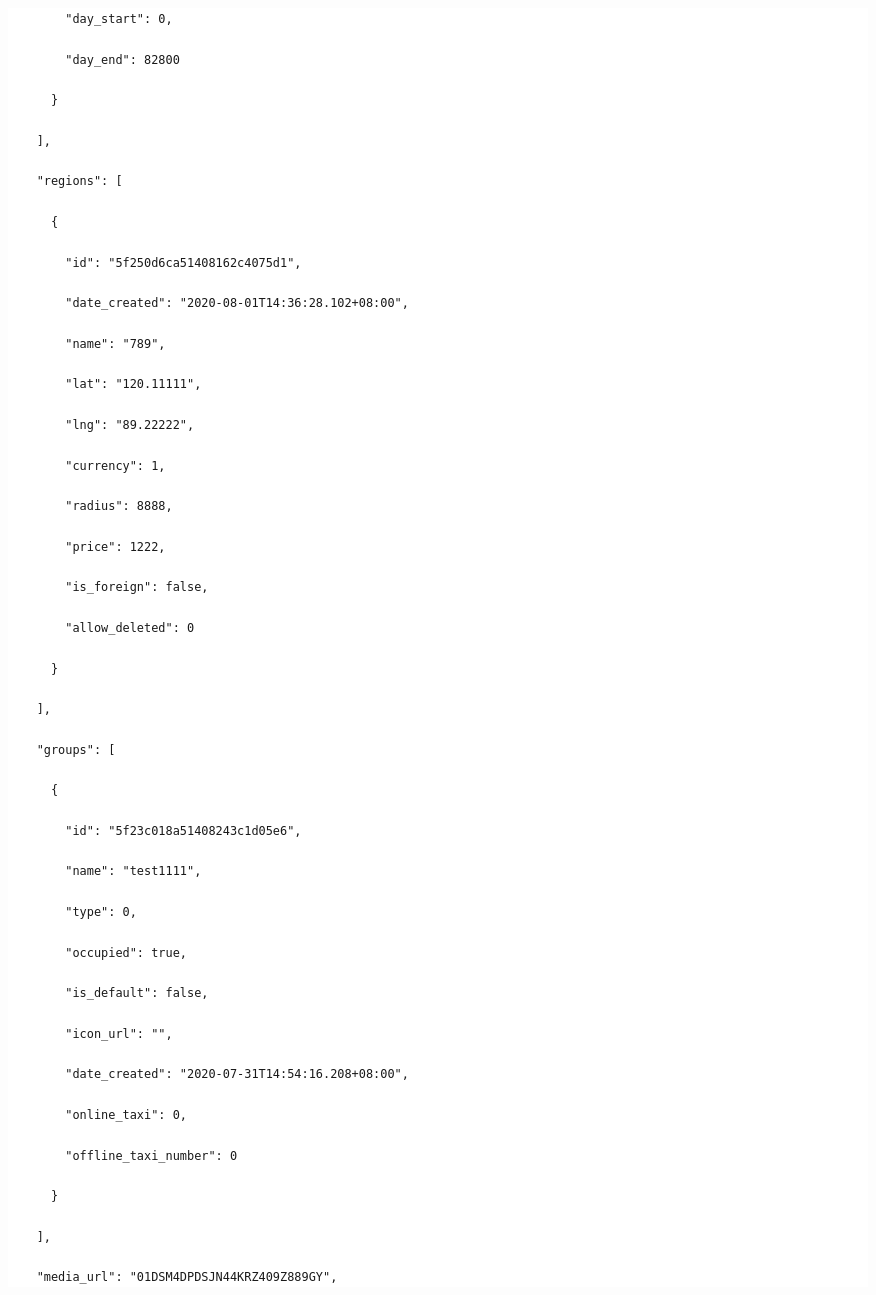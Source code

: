 ```
​        "day_start": 0,

​        "day_end": 82800

​      }

​    ],

​    "regions": [

​      {

​        "id": "5f250d6ca51408162c4075d1",

​        "date_created": "2020-08-01T14:36:28.102+08:00",

​        "name": "789",

​        "lat": "120.11111",

​        "lng": "89.22222",

​        "currency": 1,

​        "radius": 8888,

​        "price": 1222,

​        "is_foreign": false,

​        "allow_deleted": 0

​      }

​    ],

​    "groups": [

​      {

​        "id": "5f23c018a51408243c1d05e6",

​        "name": "test1111",

​        "type": 0,

​        "occupied": true,

​        "is_default": false,

​        "icon_url": "",

​        "date_created": "2020-07-31T14:54:16.208+08:00",

​        "online_taxi": 0,

​        "offline_taxi_number": 0

​      }

​    ],

​    "media_url": "01DSM4DPDSJN44KRZ409Z889GY",
```